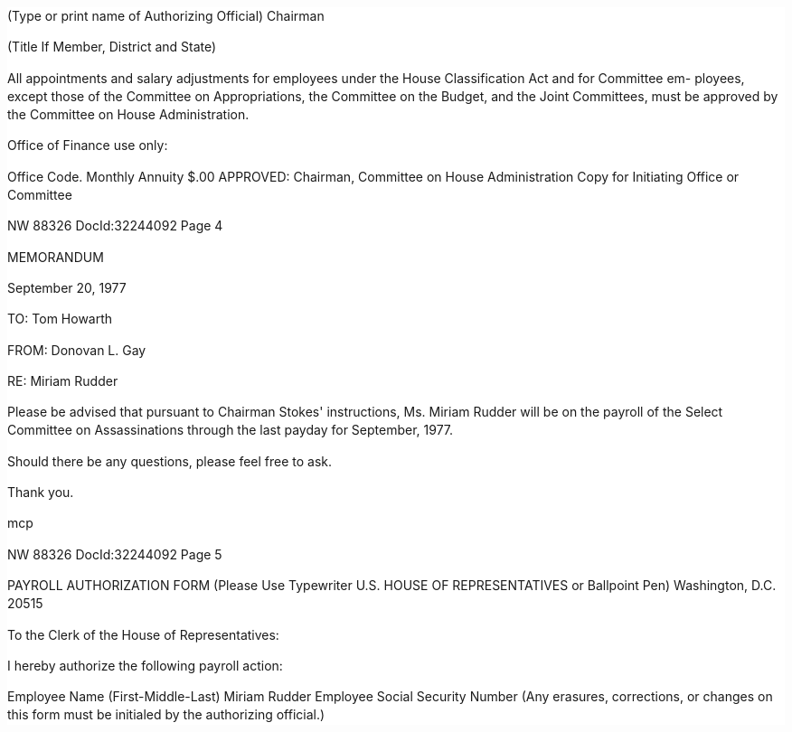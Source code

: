 (Type or print name of Authorizing Official)
Chairman

(Title If Member, District and State)

All appointments and salary adjustments for employees under the House Classification Act and for Committee em-
ployees, except those of the Committee on Appropriations, the Committee on the Budget, and the Joint Committees, must
be approved by the Committee on House Administration.

Office of Finance use only:

Office Code.
Monthly Annuity $.00
APPROVED:
Chairman, Committee on House Administration
Copy for Initiating Office or Committee

NW 88326
DocId:32244092 Page 4

MEMORANDUM

September 20, 1977

TO: Tom Howarth

FROM: Donovan L. Gay

RE: Miriam Rudder

Please be advised that pursuant to Chairman
Stokes' instructions, Ms. Miriam Rudder will be on
the payroll of the Select Committee on Assassinations
through the last payday for September, 1977.

Should there be any questions, please feel free
to ask.

Thank you.

mcp

NW 88326
DocId:32244092 Page 5

PAYROLL AUTHORIZATION FORM
(Please Use Typewriter U.S. HOUSE OF REPRESENTATIVES
or Ballpoint Pen) Washington, D.C. 20515

To the Clerk of the House of Representatives:

I hereby authorize the following payroll action:

Employee Name (First-Middle-Last)
Miriam Rudder
Employee Social Security Number
(Any erasures, corrections, or changes
on this form must be initialed by the
authorizing official.)
